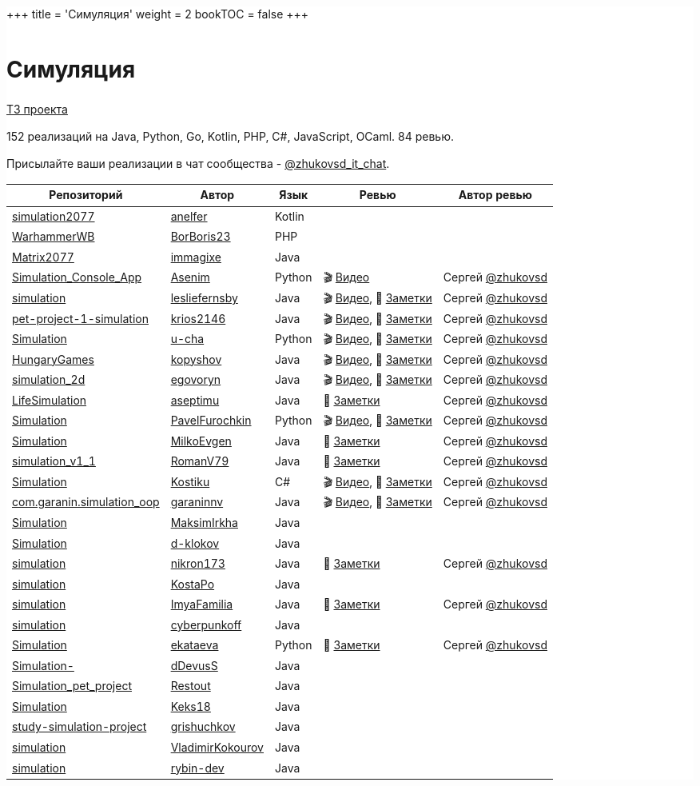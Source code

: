 +++
title = 'Симуляция'
weight = 2
bookTOC = false
+++

# Симуляция

[ТЗ проекта](../projects/simulation.md)

152 реализаций на Java, Python, Go, Kotlin, PHP, C#, JavaScript, OCaml. 84 ревью.

Присылайте ваши реализации в чат сообщества - [@zhukovsd_it_chat](https://t.me/zhukovsd_it_chat).

| Репозиторий | Автор | Язык | Ревью | Автор ревью |
|-------------|-------|------|-------|-------------|
| [simulation2077](https://github.com/anelfer/simulation2077) | [anelfer](https://github.com/anelfer) | Kotlin |  |  |
| [WarhammerWB](https://github.com/BorBoris23/WarhammerWB) | [BorBoris23](https://github.com/BorBoris23) | PHP |  |  |
| [Matrix2077](https://github.com/immagixe/Matrix2077) | [immagixe](https://github.com/immagixe) | Java |  |  |
| [Simulation_Console_App](https://github.com/Asenim/Simulation_Console_App) | [Asenim](https://github.com/Asenim) | Python | 🎬 [Видео](https://youtu.be/Ctyha5ec0LE) | Сергей [@zhukovsd](https://t.me/zhukovsd) |
| [simulation](https://github.com/lesliefernsby/simulation) | [lesliefernsby](https://github.com/lesliefernsby) | Java | 🎬 [Видео](https://t.me/zhukovsd_it_chat/849), 📝 [Заметки](https://gist.github.com/zhukovsd/8d3c8c5a0f286ae67a2ca4104f042bbb) | Сергей [@zhukovsd](https://t.me/zhukovsd) |
| [pet-project-1-simulation](https://github.com/krios2146/pet-project-1-simulation) | [krios2146](https://github.com/krios2146) | Java | 🎬 [Видео](https://t.me/zhukovsd_it_chat/1860), 📝 [Заметки](https://gist.github.com/zhukovsd/7813f34044f69dc160681db88e654b71) | Сергей [@zhukovsd](https://t.me/zhukovsd) |
| [Simulation](https://github.com/u-cha/Simulation) | [u-cha](https://github.com/u-cha) | Python | 🎬 [Видео](https://t.me/zhukovsd_it_chat/2444), 📝 [Заметки](https://gist.github.com/zhukovsd/6a98fcc2b7192c08b6e91efd73129dd3) | Сергей [@zhukovsd](https://t.me/zhukovsd) |
| [HungaryGames](https://github.com/kopyshov/HungaryGames) | [kopyshov](https://github.com/kopyshov) | Java | 🎬 [Видео](https://t.me/zhukovsd_it_chat/3950), 📝 [Заметки](https://gist.github.com/zhukovsd/e8cd25280505c1dac57cbc76886534bb) | Сергей [@zhukovsd](https://t.me/zhukovsd) |
| [simulation_2d](https://github.com/egovoryn/simulation_2d) | [egovoryn](https://github.com/egovoryn) | Java | 🎬 [Видео](https://t.me/zhukovsd_it_chat/3811), 📝 [Заметки](https://gist.github.com/zhukovsd/3a374a3dee78a2873c98f7508ab4d827) | Сергей [@zhukovsd](https://t.me/zhukovsd) |
| [LifeSimulation](https://github.com/aseptimu/LifeSimulation) | [aseptimu](https://github.com/aseptimu) | Java | 📝 [Заметки](https://t.me/zhukovsd_it_chat/4195) | Сергей [@zhukovsd](https://t.me/zhukovsd) |
| [Simulation](https://github.com/PavelFurochkin/Simulation) | [PavelFurochkin](https://github.com/PavelFurochkin) | Python | 🎬 [Видео](https://t.me/zhukovsd_it_chat/4010), 📝 [Заметки](https://gist.github.com/zhukovsd/8762a8404c2d3a4e91a0fe1905802840) | Сергей [@zhukovsd](https://t.me/zhukovsd) |
| [Simulation](https://github.com/MilkoEvgen/Simulation) | [MilkoEvgen](https://github.com/MilkoEvgen) | Java | 📝 [Заметки](https://t.me/zhukovsd_it_chat/5652) | Сергей [@zhukovsd](https://t.me/zhukovsd) |
| [simulation_v1_1](https://github.com/RomanV79/simulation_v1_1) | [RomanV79](https://github.com/RomanV79) | Java | 📝 [Заметки](https://t.me/zhukovsd_it_chat/5645) | Сергей [@zhukovsd](https://t.me/zhukovsd) |
| [Simulation](https://github.com/Kostiku/Simulation) | [Kostiku](https://github.com/Kostiku) | C# | 🎬 [Видео](https://t.me/zhukovsd_it_chat/8689), 📝 [Заметки](https://gist.github.com/zhukovsd/6f175b2c8bda4ed93fbbe779ce08a52d) | Сергей [@zhukovsd](https://t.me/zhukovsd) |
| [com.garanin.simulation_oop](https://github.com/garaninnv/com.garanin.simulation_oop) | [garaninnv](https://github.com/garaninnv) | Java | 🎬 [Видео](https://t.me/zhukovsd_it_chat/1158), 📝 [Заметки](https://gist.github.com/zhukovsd/2d230b392a26ae92fa714738cd165c67) | Сергей [@zhukovsd](https://t.me/zhukovsd) |
| [Simulation](https://github.com/MaksimIrkha/Simulation) | [MaksimIrkha](https://github.com/MaksimIrkha) | Java |  |  |
| [Simulation](https://github.com/d-klokov/Simulation) | [d-klokov](https://github.com/d-klokov) | Java |  |  |
| [simulation](https://github.com/nikron173/simulation) | [nikron173](https://github.com/nikron173) | Java | 📝 [Заметки](https://t.me/zhukovsd_it_chat/8674) | Сергей [@zhukovsd](https://t.me/zhukovsd) |
| [simulation](https://github.com/KostaPo/simulation) | [KostaPo](https://github.com/KostaPo) | Java |  |  |
| [simulation](https://github.com/ImyaFamilia/simulation) | [ImyaFamilia](https://github.com/ImyaFamilia) | Java | 📝 [Заметки](https://t.me/zhukovsd_it_chat/11209) | Сергей [@zhukovsd](https://t.me/zhukovsd) |
| [simulation](https://github.com/cyberpunkoff/simulation) | [cyberpunkoff](https://github.com/cyberpunkoff) | Java |  |  |
| [Simulation](https://github.com/ekataeva/Simulation) | [ekataeva](https://github.com/ekataeva) | Python | 📝 [Заметки](https://t.me/zhukovsd_it_chat/14115) | Сергей [@zhukovsd](https://t.me/zhukovsd) |
| [Simulation-](https://github.com/dDevusS/Simulation-) | [dDevusS](https://github.com/dDevusS) | Java |  |  |
| [Simulation_pet_project](https://github.com/Restout/Simulation_pet_project) | [Restout](https://github.com/Restout) | Java |  |  |
| [Simulation](https://github.com/Keks18/Simulation) | [Keks18](https://github.com/Keks18) | Java |  |  |
| [study-simulation-project](https://github.com/grishuchkov/study-simulation-project) | [grishuchkov](https://github.com/grishuchkov) | Java |  |  |
| [simulation](https://github.com/VladimirKokourov/simulation) | [VladimirKokourov](https://github.com/VladimirKokourov) | Java |  |  |
| [simulation](https://github.com/rybin-dev/simulation) | [rybin-dev](https://github.com/rybin-dev) | Java |  |  |